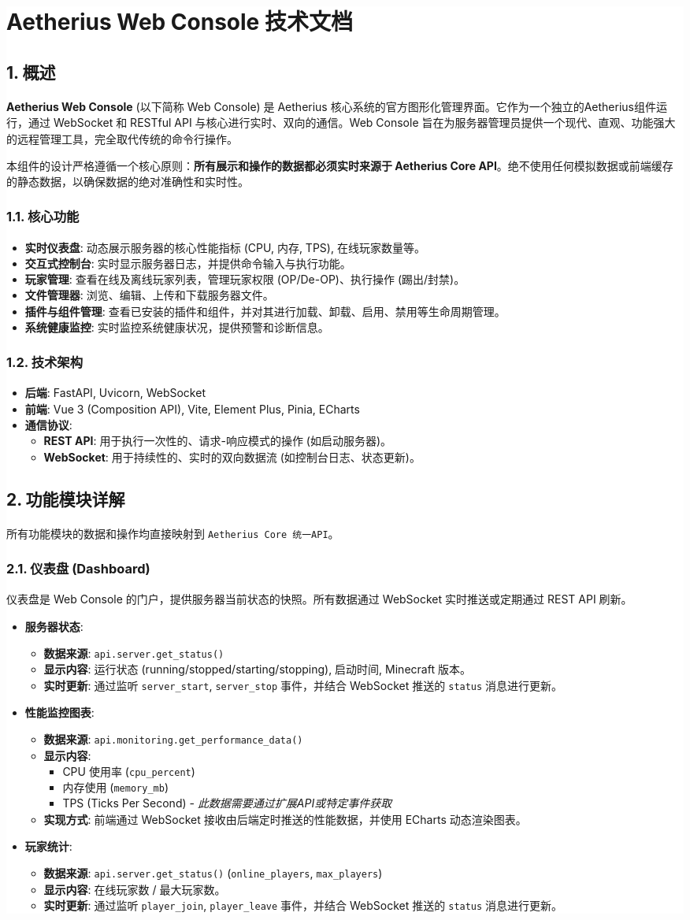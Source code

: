 # **Aetherius Web Console 技术文档**

## 1. 概述

**Aetherius Web Console** (以下简称 Web Console) 是 Aetherius 核心系统的官方图形化管理界面。它作为一个独立的Aetherius组件运行，通过 WebSocket 和 RESTful API 与核心进行实时、双向的通信。Web Console 旨在为服务器管理员提供一个现代、直观、功能强大的远程管理工具，完全取代传统的命令行操作。

本组件的设计严格遵循一个核心原则：**所有展示和操作的数据都必须实时来源于 Aetherius Core API**。绝不使用任何模拟数据或前端缓存的静态数据，以确保数据的绝对准确性和实时性。

### 1.1. 核心功能

*   **实时仪表盘**: 动态展示服务器的核心性能指标 (CPU, 内存, TPS), 在线玩家数量等。
*   **交互式控制台**: 实时显示服务器日志，并提供命令输入与执行功能。
*   **玩家管理**: 查看在线及离线玩家列表，管理玩家权限 (OP/De-OP)、执行操作 (踢出/封禁)。
*   **文件管理器**: 浏览、编辑、上传和下载服务器文件。
*   **插件与组件管理**: 查看已安装的插件和组件，并对其进行加载、卸载、启用、禁用等生命周期管理。
*   **系统健康监控**: 实时监控系统健康状况，提供预警和诊断信息。

### 1.2. 技术架构

*   **后端**: FastAPI, Uvicorn, WebSocket
*   **前端**: Vue 3 (Composition API), Vite, Element Plus, Pinia, ECharts
*   **通信协议**:
    *   **REST API**: 用于执行一次性的、请求-响应模式的操作 (如启动服务器)。
    *   **WebSocket**: 用于持续性的、实时的双向数据流 (如控制台日志、状态更新)。

## 2. 功能模块详解

所有功能模块的数据和操作均直接映射到 `Aetherius Core 统一API`。

### 2.1. 仪表盘 (Dashboard)

仪表盘是 Web Console 的门户，提供服务器当前状态的快照。所有数据通过 WebSocket 实时推送或定期通过 REST API 刷新。

*   **服务器状态**:
    *   **数据来源**: `api.server.get_status()`
    *   **显示内容**: 运行状态 (running/stopped/starting/stopping), 启动时间, Minecraft 版本。
    *   **实时更新**: 通过监听 `server_start`, `server_stop` 事件，并结合 WebSocket 推送的 `status` 消息进行更新。

*   **性能监控图表**:
    *   **数据来源**: `api.monitoring.get_performance_data()`
    *   **显示内容**:
        *   CPU 使用率 (`cpu_percent`)
        *   内存使用 (`memory_mb`)
        *   TPS (Ticks Per Second) - *此数据需要通过扩展API或特定事件获取*
    *   **实现方式**: 前端通过 WebSocket 接收由后端定时推送的性能数据，并使用 ECharts 动态渲染图表。

*   **玩家统计**:
    *   **数据来源**: `api.server.get_status()` (`online_players`, `max_players`)
    *   **显示内容**: 在线玩家数 / 最大玩家数。
    *   **实时更新**: 通过监听 `player_join`, `player_leave` 事件，并结合 WebSocket 推送的 `status` 消息进行更新。
